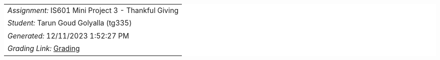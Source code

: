 <table><tr><td> <em>Assignment: </em> IS601 Mini Project 3 - Thankful Giving</td></tr>
<tr><td> <em>Student: </em> Tarun Goud Golyalla (tg335)</td></tr>
<tr><td> <em>Generated: </em> 12/11/2023 1:52:27 PM</td></tr>
<tr><td> <em>Grading Link: </em> <a rel="noreferrer noopener" href="https://learn.ethereallab.app/homework/IS601-007-F23/is601-mini-project-3-thankful-giving/grade/tg335" target="_blank">Grading</a></td></tr></table>